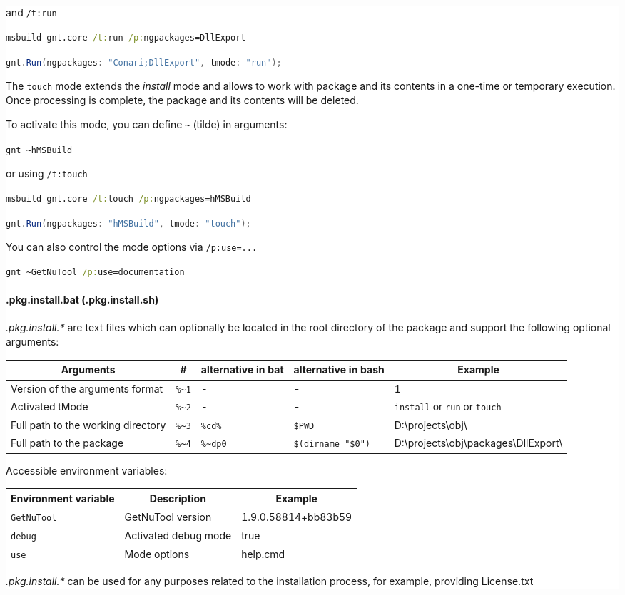 and `/t:run`

```bat
msbuild gnt.core /t:run /p:ngpackages=DllExport
```

```csharp
gnt.Run(ngpackages: "Conari;DllExport", tmode: "run");
```

The `touch` mode extends the *install* mode and allows to work with package and its contents in a one-time or temporary execution. Once processing is complete, the package and its contents will be deleted.

To activate this mode, you can define `~` (tilde) in arguments:

```bat
gnt ~hMSBuild
```

or using `/t:touch`

```bat
msbuild gnt.core /t:touch /p:ngpackages=hMSBuild
```

```csharp
gnt.Run(ngpackages: "hMSBuild", tmode: "touch");
```

You can also control the mode options via `/p:use=...`

```bat
gnt ~GetNuTool /p:use=documentation
```

#### .pkg.install.bat (.pkg.install.sh)

*.pkg.install.\** are text files which can optionally be located in the root directory of the package and support the following optional arguments:

Arguments                             |   #   | alternative in bat | alternative in bash | Example
--------------------------------------|-------|--------------------|---------------------|----------
Version of the arguments format       | `%~1` | -        | -                  | 1
Activated tMode                       | `%~2` | -        | -                  | `install` or `run` or `touch`
Full path to the working directory    | `%~3` | `%cd%`   | `$PWD`             | D:\projects\obj\
Full path to the package              | `%~4` | `%~dp0`  | `$(dirname "$0")`  | D:\projects\obj\packages\DllExport\

Accessible environment variables:

Environment variable | Description               | Example
---------------------|---------------------------|----------
`GetNuTool`          | GetNuTool version         | 1.9.0.58814+bb83b59
`debug`              | Activated debug mode      | true
`use`                | Mode options              | help.cmd

*.pkg.install.\** can be used for any purposes related to the installation process, for example, providing License.txt
